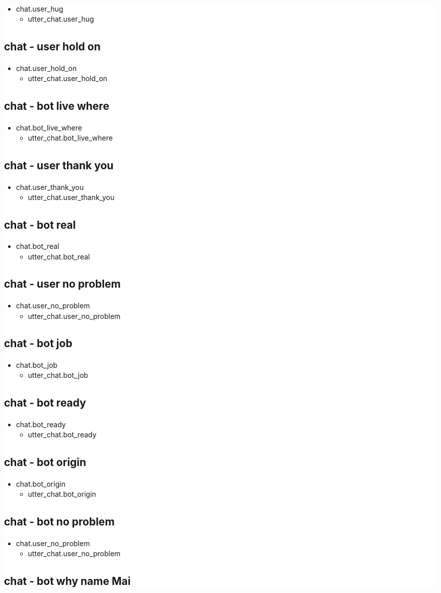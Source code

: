 * chat.user_hug
    - utter_chat.user_hug

## chat - user hold on

* chat.user_hold_on
    - utter_chat.user_hold_on

## chat - bot live where

* chat.bot_live_where
    - utter_chat.bot_live_where

## chat - user thank you

* chat.user_thank_you
    - utter_chat.user_thank_you

## chat - bot real

* chat.bot_real
    - utter_chat.bot_real

## chat - user no problem

* chat.user_no_problem
    - utter_chat.user_no_problem

## chat - bot job

* chat.bot_job
    - utter_chat.bot_job

## chat - bot ready

* chat.bot_ready
    - utter_chat.bot_ready

## chat - bot origin

* chat.bot_origin
    - utter_chat.bot_origin

## chat - bot no problem

* chat.user_no_problem
    - utter_chat.user_no_problem

## chat - bot why name Mai
